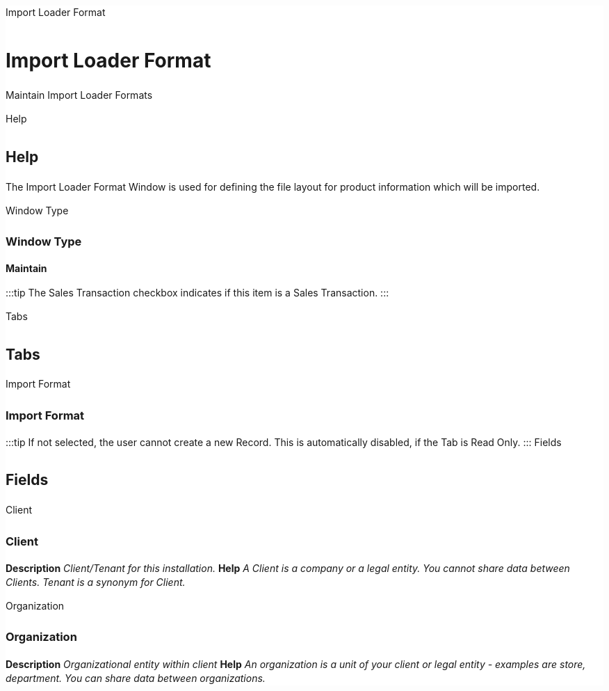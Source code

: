 
Import Loader Format
# Import Loader Format


Maintain Import Loader Formats

Help
## Help

The Import Loader Format Window is used for defining the file layout for product information which will be imported.

Window Type
### Window Type

**Maintain**

:::tip
The Sales Transaction checkbox indicates if this item is a Sales Transaction.
:::

Tabs
## Tabs


Import Format
### Import Format


:::tip
If not selected, the user cannot create a new Record.  This is automatically disabled, if the Tab is Read Only.
:::
Fields
## Fields


Client
### Client

**Description**
 *Client/Tenant for this installation.*
**Help**
 *A Client is a company or a legal entity. You cannot share data between Clients. Tenant is a synonym for Client.*

Organization
### Organization

**Description**
 *Organizational entity within client*
**Help**
 *An organization is a unit of your client or legal entity - examples are store, department. You can share data between organizations.*
